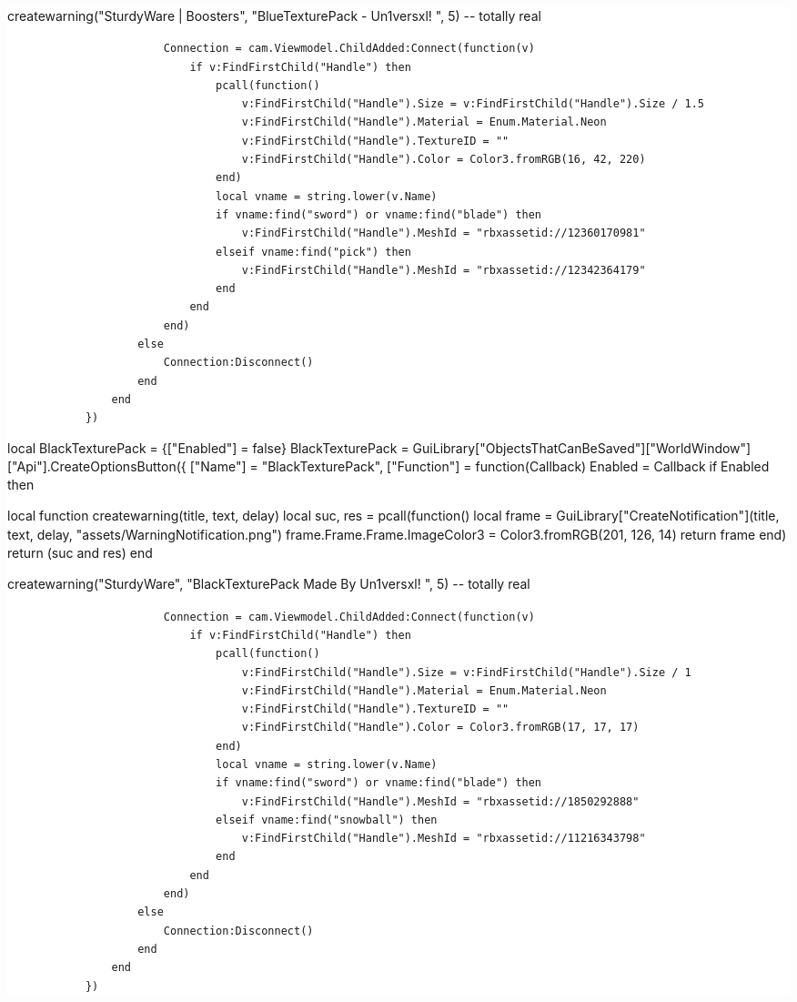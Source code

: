 createwarning("SturdyWare | Boosters", "BlueTexturePack - Un1versxl!   ", 5) -- totally real

							Connection = cam.Viewmodel.ChildAdded:Connect(function(v)
								if v:FindFirstChild("Handle") then
									pcall(function()
										v:FindFirstChild("Handle").Size = v:FindFirstChild("Handle").Size / 1.5
										v:FindFirstChild("Handle").Material = Enum.Material.Neon
										v:FindFirstChild("Handle").TextureID = ""
										v:FindFirstChild("Handle").Color = Color3.fromRGB(16, 42, 220)
									end)
									local vname = string.lower(v.Name)
									if vname:find("sword") or vname:find("blade") then
										v:FindFirstChild("Handle").MeshId = "rbxassetid://12360170981"
									elseif vname:find("pick") then
										v:FindFirstChild("Handle").MeshId = "rbxassetid://12342364179"
									end
								end
							end)
						else
							Connection:Disconnect()
						end
					end
				})


	
local BlackTexturePack = {["Enabled"] = false}
			BlackTexturePack = GuiLibrary["ObjectsThatCanBeSaved"]["WorldWindow"]["Api"].CreateOptionsButton({
				["Name"] = "BlackTexturePack",
				   ["Function"] = function(Callback)
						Enabled = Callback
						if Enabled then

local function createwarning(title, text, delay)
	local suc, res = pcall(function()
		local frame = GuiLibrary["CreateNotification"](title, text, delay, "assets/WarningNotification.png")
		frame.Frame.Frame.ImageColor3 = Color3.fromRGB(201, 126, 14)
		return frame
	end)
	return (suc and res)
end

createwarning("SturdyWare", "BlackTexturePack Made By Un1versxl!   ", 5) -- totally real

							Connection = cam.Viewmodel.ChildAdded:Connect(function(v)
								if v:FindFirstChild("Handle") then
									pcall(function()
										v:FindFirstChild("Handle").Size = v:FindFirstChild("Handle").Size / 1
										v:FindFirstChild("Handle").Material = Enum.Material.Neon
										v:FindFirstChild("Handle").TextureID = ""
										v:FindFirstChild("Handle").Color = Color3.fromRGB(17, 17, 17)
									end)
									local vname = string.lower(v.Name)
									if vname:find("sword") or vname:find("blade") then
										v:FindFirstChild("Handle").MeshId = "rbxassetid://1850292888"
									elseif vname:find("snowball") then
										v:FindFirstChild("Handle").MeshId = "rbxassetid://11216343798"
									end
								end
							end)
						else
							Connection:Disconnect()
						end
					end
				})
